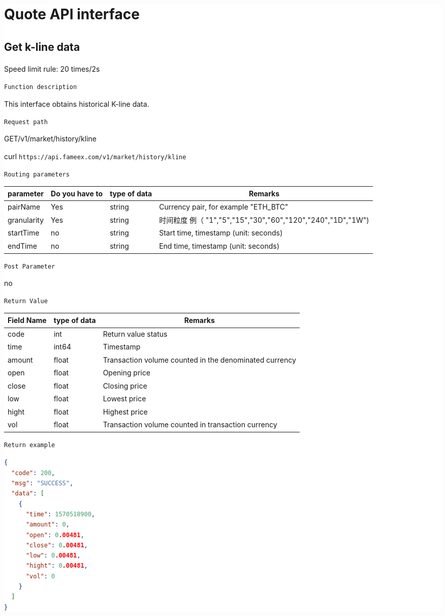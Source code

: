 # Quote API interface

## Get k-line data

Speed limit rule: 20 times/2s

`Function description`

This interface obtains historical K-line data.

`Request path`

GET/v1/market/history/kline

curl `https://api.fameex.com/v1/market/history/kline`

`Routing parameters`

| parameter   | Do you have to | type of data | Remarks                                                     |
| ----------- | -------------- | ------------ | ----------------------------------------------------------- |
| pairName    | Yes            | string       | Currency pair, for example "ETH_BTC"                        |
| granularity | Yes            | string       | 时间粒度 例（ "1","5","15","30","60","120","240","1D","1W") |
| startTime   | no             | string       | Start time, timestamp (unit: seconds)                       |
| endTime     | no             | string       | End time, timestamp (unit: seconds)                         |

`Post Parameter`

no

`Return Value`

| Field Name | type of data | Remarks                                                |
| ---------- | ------------ | ------------------------------------------------------ |
| code       | int          | Return value status                                    |
| time       | int64        | Timestamp                                              |
| amount     | float        | Transaction volume counted in the denominated currency |
| open       | float        | Opening price                                          |
| close      | float        | Closing price                                          |
| low        | float        | Lowest price                                           |
| hight      | float        | Highest price                                          |
| vol        | float        | Transaction volume counted in transaction currency     |

`Return example`

```json
{
  "code": 200,
  "msg": "SUCCESS",
  "data": [
    {
      "time": 1570518900,
      "amount": 0,
      "open": 0.00481,
      "close": 0.00481,
      "low": 0.00481,
      "hight": 0.00481,
      "vol": 0
    }
  ]
}
```